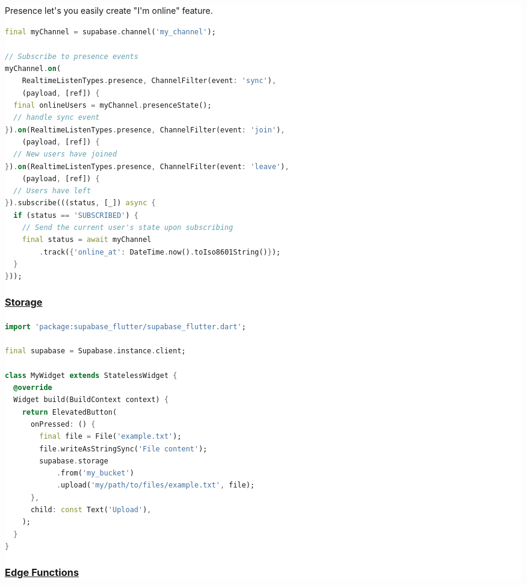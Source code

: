 Presence let's you easily create "I'm online" feature.

```dart
final myChannel = supabase.channel('my_channel');

// Subscribe to presence events
myChannel.on(
    RealtimeListenTypes.presence, ChannelFilter(event: 'sync'),
    (payload, [ref]) {
  final onlineUsers = myChannel.presenceState();
  // handle sync event
}).on(RealtimeListenTypes.presence, ChannelFilter(event: 'join'),
    (payload, [ref]) {
  // New users have joined
}).on(RealtimeListenTypes.presence, ChannelFilter(event: 'leave'),
    (payload, [ref]) {
  // Users have left
}).subscribe(((status, [_]) async {
  if (status == 'SUBSCRIBED') {
    // Send the current user's state upon subscribing
    final status = await myChannel
        .track({'online_at': DateTime.now().toIso8601String()});
  }
}));
```

### [Storage](https://supabase.com/docs/guides/storage)

```dart
import 'package:supabase_flutter/supabase_flutter.dart';

final supabase = Supabase.instance.client;

class MyWidget extends StatelessWidget {
  @override
  Widget build(BuildContext context) {
    return ElevatedButton(
      onPressed: () {
        final file = File('example.txt');
        file.writeAsStringSync('File content');
        supabase.storage
            .from('my_bucket')
            .upload('my/path/to/files/example.txt', file);
      },
      child: const Text('Upload'),
    );
  }
}
```

### [Edge Functions](https://supabase.com/docs/guides/functions)
